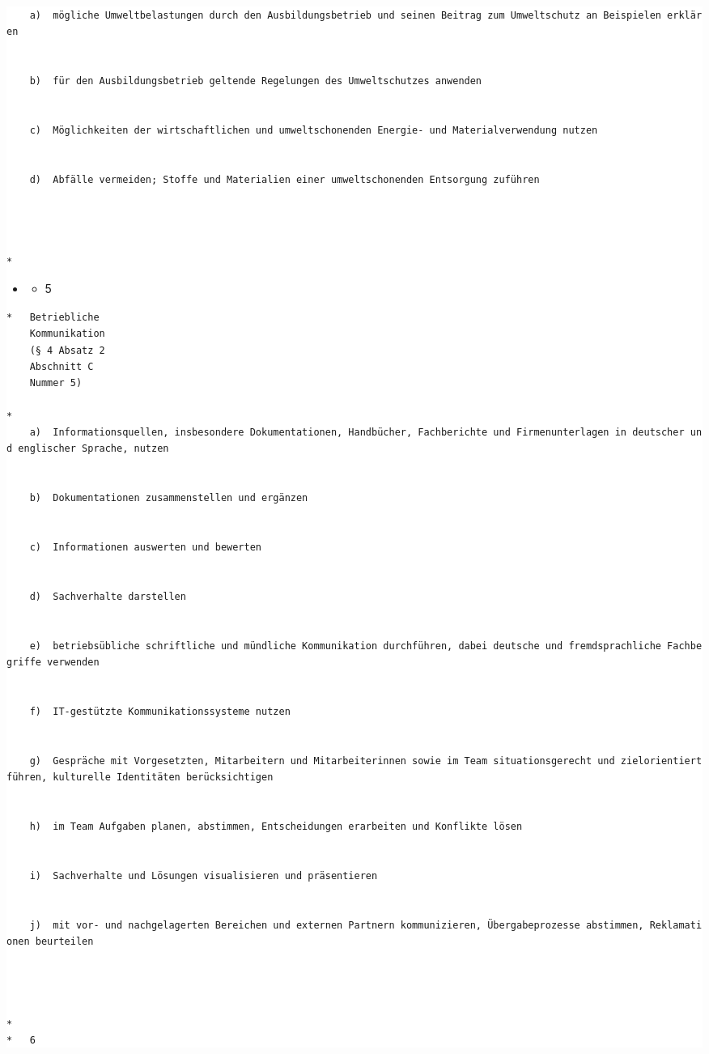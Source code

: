         a)  mögliche Umweltbelastungen durch den Ausbildungsbetrieb und seinen Beitrag zum Umweltschutz an Beispielen erklären


        b)  für den Ausbildungsbetrieb geltende Regelungen des Umweltschutzes anwenden


        c)  Möglichkeiten der wirtschaftlichen und umweltschonenden Energie- und Materialverwendung nutzen


        d)  Abfälle vermeiden; Stoffe und Materialien einer umweltschonenden Entsorgung zuführen




    *

*    *   5

    *   Betriebliche
        Kommunikation
        (§ 4 Absatz 2
        Abschnitt C
        Nummer 5)

    *
        a)  Informationsquellen, insbesondere Dokumentationen, Handbücher, Fachberichte und Firmenunterlagen in deutscher und englischer Sprache, nutzen


        b)  Dokumentationen zusammenstellen und ergänzen


        c)  Informationen auswerten und bewerten


        d)  Sachverhalte darstellen


        e)  betriebsübliche schriftliche und mündliche Kommunikation durchführen, dabei deutsche und fremdsprachliche Fachbegriffe verwenden


        f)  IT-gestützte Kommunikationssysteme nutzen


        g)  Gespräche mit Vorgesetzten, Mitarbeitern und Mitarbeiterinnen sowie im Team situationsgerecht und zielorientiert führen, kulturelle Identitäten berücksichtigen


        h)  im Team Aufgaben planen, abstimmen, Entscheidungen erarbeiten und Konflikte lösen


        i)  Sachverhalte und Lösungen visualisieren und präsentieren


        j)  mit vor- und nachgelagerten Bereichen und externen Partnern kommunizieren, Übergabeprozesse abstimmen, Reklamationen beurteilen




    *
    *   6



